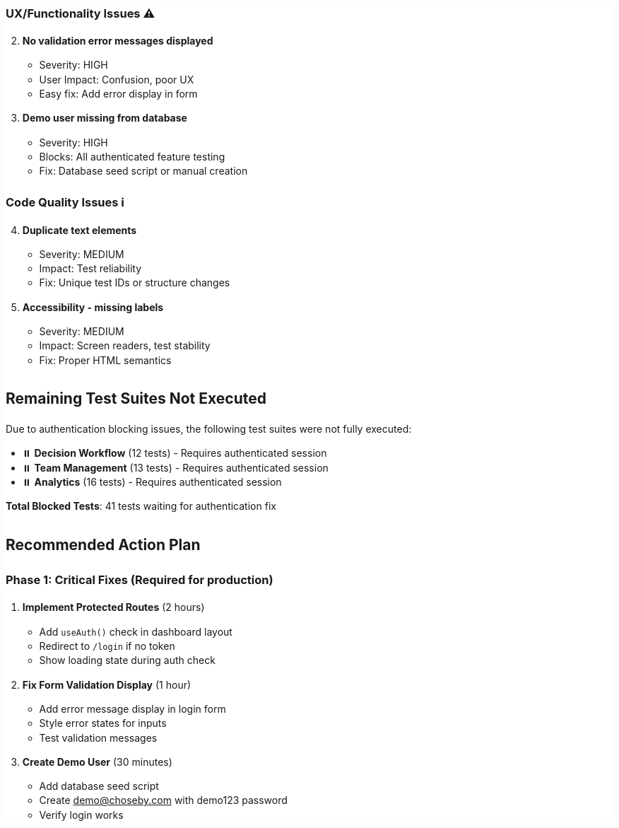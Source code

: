 ### **UX/Functionality Issues** ⚠️

2. **No validation error messages displayed**
   - Severity: HIGH
   - User Impact: Confusion, poor UX
   - Easy fix: Add error display in form

3. **Demo user missing from database**
   - Severity: HIGH
   - Blocks: All authenticated feature testing
   - Fix: Database seed script or manual creation

### **Code Quality Issues** ℹ️

4. **Duplicate text elements**
   - Severity: MEDIUM
   - Impact: Test reliability
   - Fix: Unique test IDs or structure changes

5. **Accessibility - missing labels**
   - Severity: MEDIUM
   - Impact: Screen readers, test stability
   - Fix: Proper HTML semantics

## Remaining Test Suites Not Executed

Due to authentication blocking issues, the following test suites were not fully executed:

- ⏸️ **Decision Workflow** (12 tests) - Requires authenticated session
- ⏸️ **Team Management** (13 tests) - Requires authenticated session
- ⏸️ **Analytics** (16 tests) - Requires authenticated session

**Total Blocked Tests**: 41 tests waiting for authentication fix

## Recommended Action Plan

### **Phase 1: Critical Fixes (Required for production)**

1. **Implement Protected Routes** (2 hours)
   - Add `useAuth()` check in dashboard layout
   - Redirect to `/login` if no token
   - Show loading state during auth check

2. **Fix Form Validation Display** (1 hour)
   - Add error message display in login form
   - Style error states for inputs
   - Test validation messages

3. **Create Demo User** (30 minutes)
   - Add database seed script
   - Create demo@choseby.com with demo123 password
   - Verify login works
